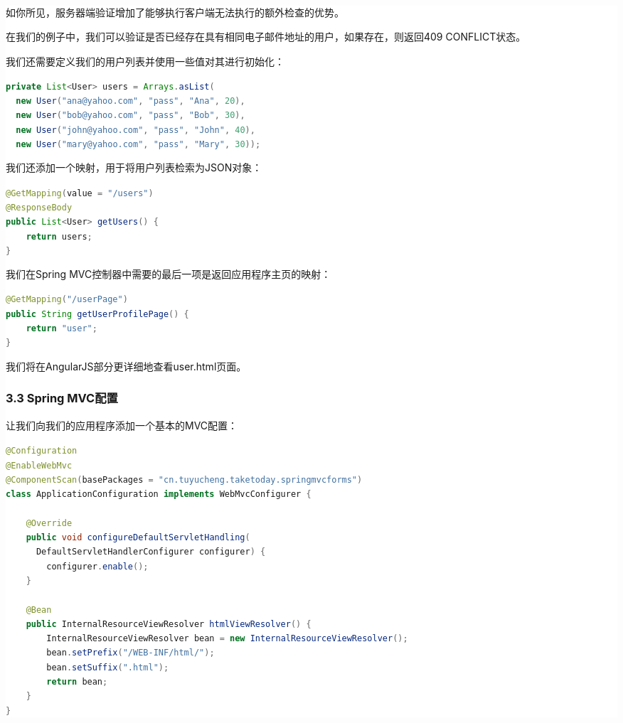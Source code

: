 如你所见，服务器端验证增加了能够执行客户端无法执行的额外检查的优势。

在我们的例子中，我们可以验证是否已经存在具有相同电子邮件地址的用户，如果存在，则返回409 CONFLICT状态。

我们还需要定义我们的用户列表并使用一些值对其进行初始化：

```java
private List<User> users = Arrays.asList(
  new User("ana@yahoo.com", "pass", "Ana", 20),
  new User("bob@yahoo.com", "pass", "Bob", 30),
  new User("john@yahoo.com", "pass", "John", 40),
  new User("mary@yahoo.com", "pass", "Mary", 30));
```

我们还添加一个映射，用于将用户列表检索为JSON对象：

```java
@GetMapping(value = "/users")
@ResponseBody
public List<User> getUsers() {
    return users;
}
```

我们在Spring MVC控制器中需要的最后一项是返回应用程序主页的映射：

```java
@GetMapping("/userPage")
public String getUserProfilePage() {
    return "user";
}
```

我们将在AngularJS部分更详细地查看user.html页面。

### 3.3 Spring MVC配置

让我们向我们的应用程序添加一个基本的MVC配置：

```java
@Configuration
@EnableWebMvc
@ComponentScan(basePackages = "cn.tuyucheng.taketoday.springmvcforms")
class ApplicationConfiguration implements WebMvcConfigurer {

    @Override
    public void configureDefaultServletHandling(
      DefaultServletHandlerConfigurer configurer) {
        configurer.enable();
    }

    @Bean
    public InternalResourceViewResolver htmlViewResolver() {
        InternalResourceViewResolver bean = new InternalResourceViewResolver();
        bean.setPrefix("/WEB-INF/html/");
        bean.setSuffix(".html");
        return bean;
    }
}
```
